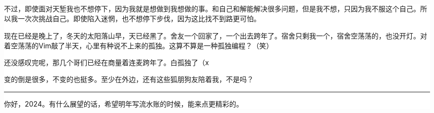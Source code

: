 不过，即使面对天堑我也不想停下，因为我就是想做到我想做的事。和自己和解能解决很多问题，但是我不想，只因为我不服这个自己。所以我一次次挑战自己。即使陷入迷惘，也不想停下步伐，因为这比找不到路更可怕。

现在已经是晚上了，冬天的太阳落山早，天已经黑了。舍友一个回家了，一个出去跨年了。宿舍只剩我一个，宿舍空荡荡的，也没开灯。对着空荡荡的Vim敲了半天，心里有种说不上来的孤独。这算不算是一种孤独编程？（笑）

还没感叹完呢，那几个哥们已经在商量着连麦跨年了。白孤独了（x

变的倒是很多，不变的也挺多。至少在外边，还有这些狐朋狗友陪着我，不是吗？

---

你好，2024。有什么展望的话，希望明年写流水账的时候，能来点更精彩的。
